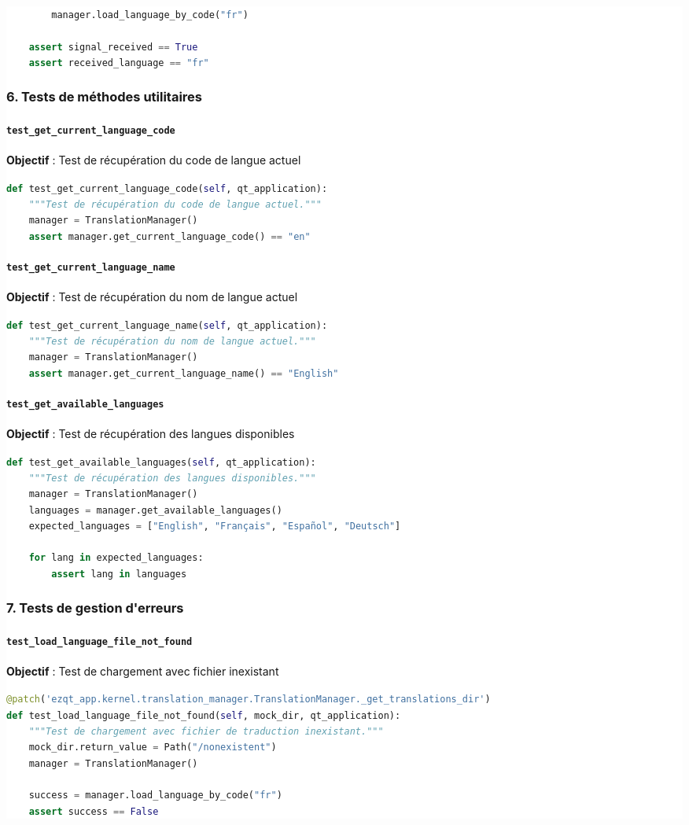 ```python
        manager.load_language_by_code("fr")
    
    assert signal_received == True
    assert received_language == "fr"
```

### 6. Tests de méthodes utilitaires

#### `test_get_current_language_code`
**Objectif** : Test de récupération du code de langue actuel
```python
def test_get_current_language_code(self, qt_application):
    """Test de récupération du code de langue actuel."""
    manager = TranslationManager()
    assert manager.get_current_language_code() == "en"
```

#### `test_get_current_language_name`
**Objectif** : Test de récupération du nom de langue actuel
```python
def test_get_current_language_name(self, qt_application):
    """Test de récupération du nom de langue actuel."""
    manager = TranslationManager()
    assert manager.get_current_language_name() == "English"
```

#### `test_get_available_languages`
**Objectif** : Test de récupération des langues disponibles
```python
def test_get_available_languages(self, qt_application):
    """Test de récupération des langues disponibles."""
    manager = TranslationManager()
    languages = manager.get_available_languages()
    expected_languages = ["English", "Français", "Español", "Deutsch"]
    
    for lang in expected_languages:
        assert lang in languages
```

### 7. Tests de gestion d'erreurs

#### `test_load_language_file_not_found`
**Objectif** : Test de chargement avec fichier inexistant
```python
@patch('ezqt_app.kernel.translation_manager.TranslationManager._get_translations_dir')
def test_load_language_file_not_found(self, mock_dir, qt_application):
    """Test de chargement avec fichier de traduction inexistant."""
    mock_dir.return_value = Path("/nonexistent")
    manager = TranslationManager()
    
    success = manager.load_language_by_code("fr")
    assert success == False
```
